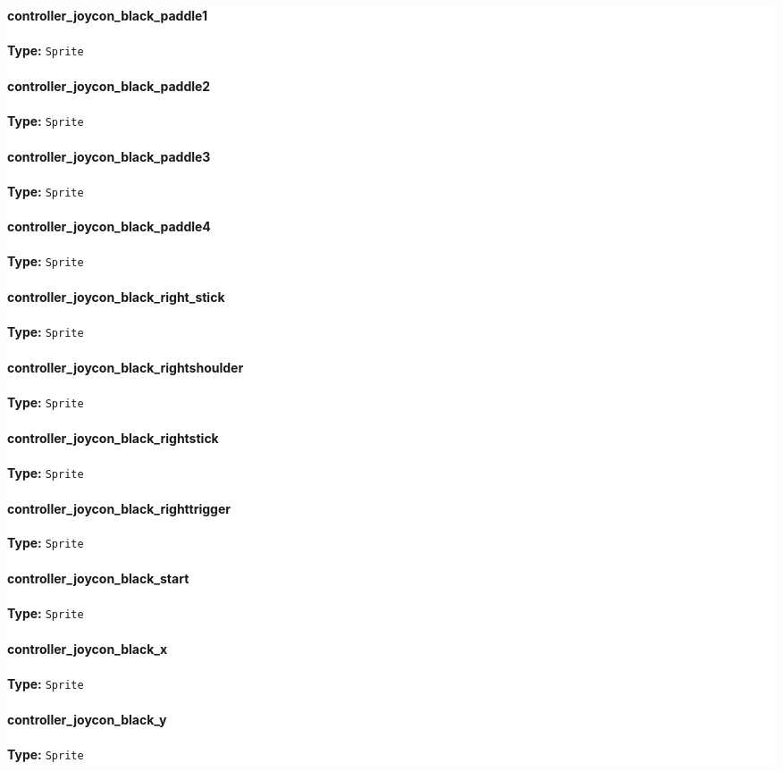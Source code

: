 

#### controller_joycon_black_paddle1

**Type:** `Sprite`



#### controller_joycon_black_paddle2

**Type:** `Sprite`



#### controller_joycon_black_paddle3

**Type:** `Sprite`



#### controller_joycon_black_paddle4

**Type:** `Sprite`



#### controller_joycon_black_right_stick

**Type:** `Sprite`



#### controller_joycon_black_rightshoulder

**Type:** `Sprite`



#### controller_joycon_black_rightstick

**Type:** `Sprite`



#### controller_joycon_black_righttrigger

**Type:** `Sprite`



#### controller_joycon_black_start

**Type:** `Sprite`



#### controller_joycon_black_x

**Type:** `Sprite`



#### controller_joycon_black_y

**Type:** `Sprite`
